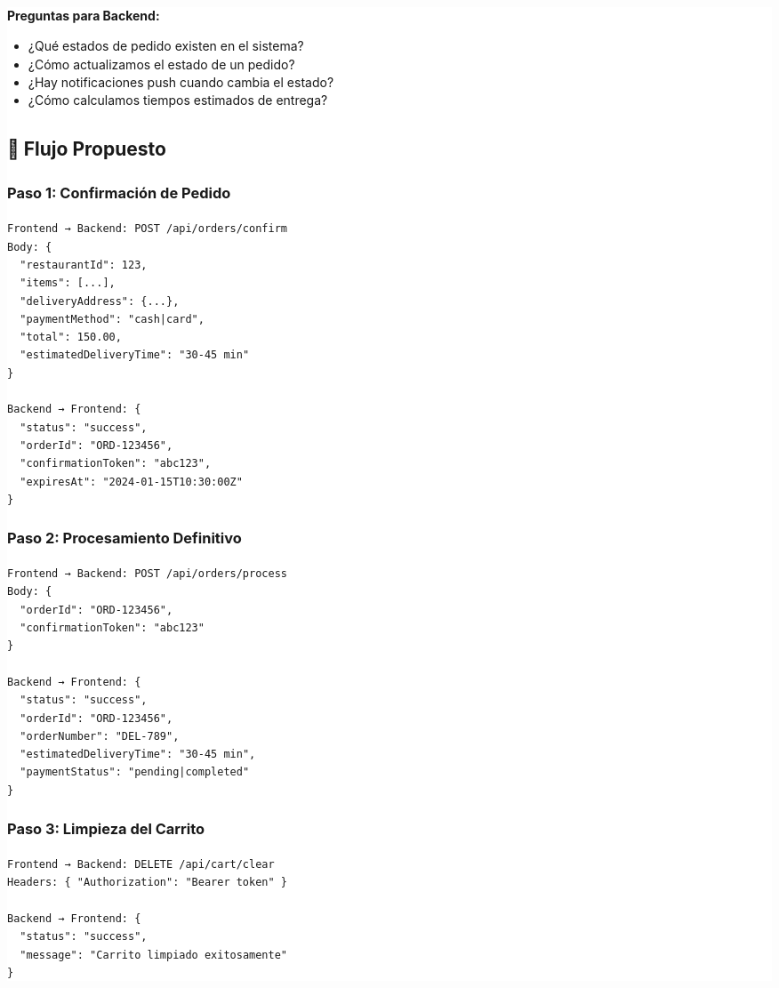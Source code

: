 **Preguntas para Backend:**
- ¿Qué estados de pedido existen en el sistema?
- ¿Cómo actualizamos el estado de un pedido?
- ¿Hay notificaciones push cuando cambia el estado?
- ¿Cómo calculamos tiempos estimados de entrega?

## 🔄 Flujo Propuesto

### **Paso 1: Confirmación de Pedido**
```
Frontend → Backend: POST /api/orders/confirm
Body: {
  "restaurantId": 123,
  "items": [...],
  "deliveryAddress": {...},
  "paymentMethod": "cash|card",
  "total": 150.00,
  "estimatedDeliveryTime": "30-45 min"
}

Backend → Frontend: {
  "status": "success",
  "orderId": "ORD-123456",
  "confirmationToken": "abc123",
  "expiresAt": "2024-01-15T10:30:00Z"
}
```

### **Paso 2: Procesamiento Definitivo**
```
Frontend → Backend: POST /api/orders/process
Body: {
  "orderId": "ORD-123456",
  "confirmationToken": "abc123"
}

Backend → Frontend: {
  "status": "success",
  "orderId": "ORD-123456",
  "orderNumber": "DEL-789",
  "estimatedDeliveryTime": "30-45 min",
  "paymentStatus": "pending|completed"
}
```

### **Paso 3: Limpieza del Carrito**
```
Frontend → Backend: DELETE /api/cart/clear
Headers: { "Authorization": "Bearer token" }

Backend → Frontend: {
  "status": "success",
  "message": "Carrito limpiado exitosamente"
}
```
